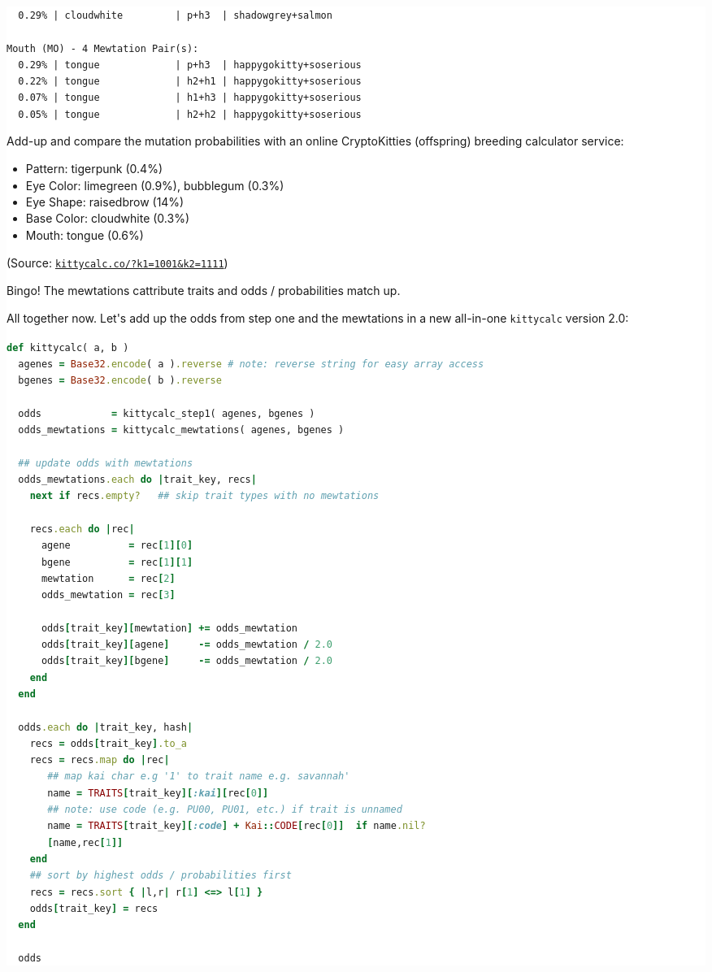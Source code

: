 ```
  0.29% | cloudwhite         | p+h3  | shadowgrey+salmon

Mouth (MO) - 4 Mewtation Pair(s):
  0.29% | tongue             | p+h3  | happygokitty+soserious
  0.22% | tongue             | h2+h1 | happygokitty+soserious
  0.07% | tongue             | h1+h3 | happygokitty+soserious
  0.05% | tongue             | h2+h2 | happygokitty+soserious
```

Add-up and compare the mutation probabilities with
an online CryptoKitties (offspring) breeding calculator service:

- Pattern:    tigerpunk (0.4%)
- Eye Color:  limegreen (0.9%), bubblegum (0.3%)
- Eye Shape:  raisedbrow (14%)
- Base Color: cloudwhite (0.3%)
- Mouth:      tongue (0.6%)

(Source: [`kittycalc.co/?k1=1001&k2=1111`](https://kittycalc.co/?k1=1001&k2=1111))

Bingo! The mewtations cattribute traits and odds / probabilities match up.




All together now. Let's add up the odds from step one and the mewtations
in a new all-in-one `kittycalc` version 2.0:


``` ruby
def kittycalc( a, b )
  agenes = Base32.encode( a ).reverse # note: reverse string for easy array access
  bgenes = Base32.encode( b ).reverse

  odds            = kittycalc_step1( agenes, bgenes )
  odds_mewtations = kittycalc_mewtations( agenes, bgenes )

  ## update odds with mewtations
  odds_mewtations.each do |trait_key, recs|
    next if recs.empty?   ## skip trait types with no mewtations

    recs.each do |rec|
      agene          = rec[1][0]
      bgene          = rec[1][1]
      mewtation      = rec[2]
      odds_mewtation = rec[3]

      odds[trait_key][mewtation] += odds_mewtation
      odds[trait_key][agene]     -= odds_mewtation / 2.0
      odds[trait_key][bgene]     -= odds_mewtation / 2.0
    end
  end

  odds.each do |trait_key, hash|
    recs = odds[trait_key].to_a
    recs = recs.map do |rec|
       ## map kai char e.g '1' to trait name e.g. savannah'
       name = TRAITS[trait_key][:kai][rec[0]]
       ## note: use code (e.g. PU00, PU01, etc.) if trait is unnamed
       name = TRAITS[trait_key][:code] + Kai::CODE[rec[0]]  if name.nil?
       [name,rec[1]]
    end
    ## sort by highest odds / probabilities first
    recs = recs.sort { |l,r| r[1] <=> l[1] }
    odds[trait_key] = recs
  end

  odds
```